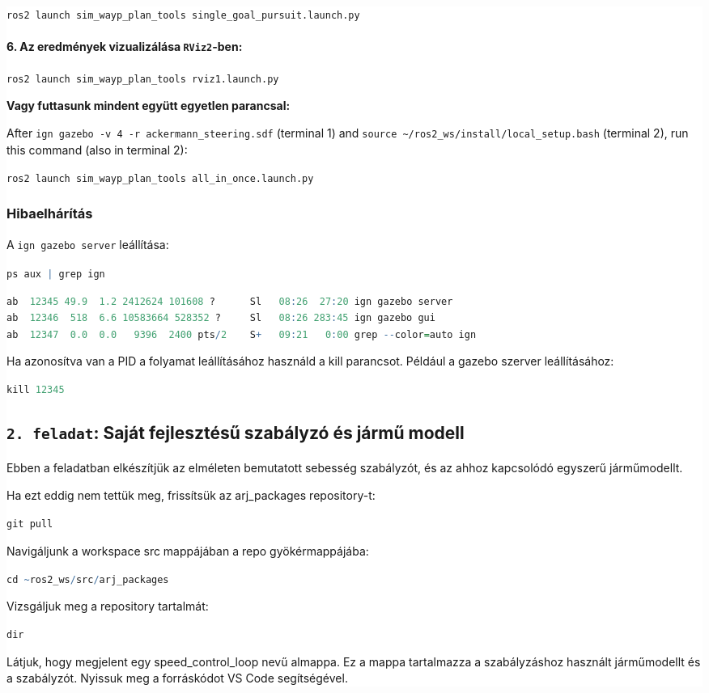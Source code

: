 ``` r
ros2 launch sim_wayp_plan_tools single_goal_pursuit.launch.py
```
#### 6. Az eredmények vizualizálása `RViz2`-ben:
``` r
ros2 launch sim_wayp_plan_tools rviz1.launch.py
```
**Vagy futtasunk mindent együtt egyetlen parancsal:**

After `ign gazebo -v 4 -r ackermann_steering.sdf` (terminal 1) and `source ~/ros2_ws/install/local_setup.bash` (terminal 2), run this command (also in terminal 2): 
``` r
ros2 launch sim_wayp_plan_tools all_in_once.launch.py
```

### Hibaelhárítás

A `ign gazebo server` leállítása:

``` r
ps aux | grep ign
```

``` r
ab  12345 49.9  1.2 2412624 101608 ?      Sl   08:26  27:20 ign gazebo server
ab  12346  518  6.6 10583664 528352 ?     Sl   08:26 283:45 ign gazebo gui
ab  12347  0.0  0.0   9396  2400 pts/2    S+   09:21   0:00 grep --color=auto ign
```

Ha azonosítva van a PID a folyamat leállításához használd a kill parancsot. Például a gazebo szerver leállításához:

``` r
kill 12345
```

## `2. feladat`:  Saját fejlesztésű szabályzó és jármű modell
Ebben a feladatban elkészítjük az elméleten bemutatott sebesség szabályzót, és az ahhoz kapcsolódó egyszerű járműmodellt.

Ha ezt eddig nem tettük meg, frissítsük az arj_packages repository-t:

``` r
git pull
```

Navigáljunk a workspace src mappájában a repo gyökérmappájába:

``` r
cd ~ros2_ws/src/arj_packages
```

Vizsgáljuk meg a repository tartalmát:

``` r
dir
```
Látjuk, hogy megjelent egy speed_control_loop nevű almappa. Ez a mappa tartalmazza a szabályzáshoz használt járműmodellt és a szabályzót. Nyissuk meg a forráskódot VS Code segítségével.
